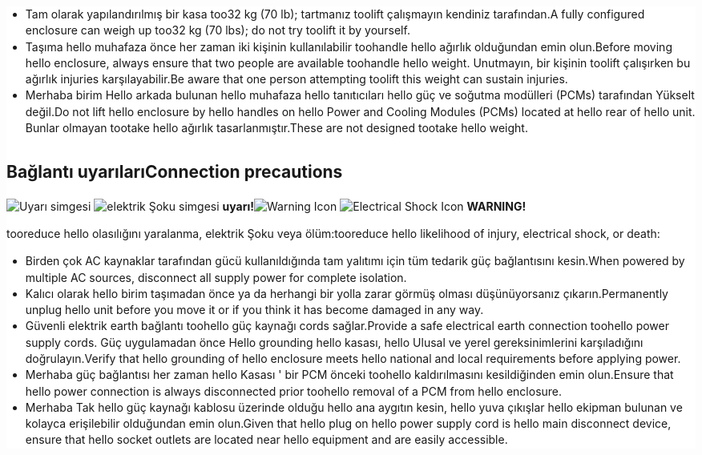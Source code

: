 * <span data-ttu-id="864a9-132">Tam olarak yapılandırılmış bir kasa too32 kg (70 lb); tartmanız toolift çalışmayın kendiniz tarafından.</span><span class="sxs-lookup"><span data-stu-id="864a9-132">A fully configured enclosure can weigh up too32 kg (70 lbs); do not try toolift it by yourself.</span></span>
* <span data-ttu-id="864a9-133">Taşıma hello muhafaza önce her zaman iki kişinin kullanılabilir toohandle hello ağırlık olduğundan emin olun.</span><span class="sxs-lookup"><span data-stu-id="864a9-133">Before moving hello enclosure, always ensure that two people are available toohandle hello weight.</span></span> <span data-ttu-id="864a9-134">Unutmayın, bir kişinin toolift çalışırken bu ağırlık injuries karşılayabilir.</span><span class="sxs-lookup"><span data-stu-id="864a9-134">Be aware that one person attempting toolift this weight can sustain injuries.</span></span>
* <span data-ttu-id="864a9-135">Merhaba birim Hello arkada bulunan hello muhafaza hello tanıtıcıları hello güç ve soğutma modülleri (PCMs) tarafından Yükselt değil.</span><span class="sxs-lookup"><span data-stu-id="864a9-135">Do not lift hello enclosure by hello handles on hello Power and Cooling Modules (PCMs) located at hello rear of hello unit.</span></span> <span data-ttu-id="864a9-136">Bunlar olmayan tootake hello ağırlık tasarlanmıştır.</span><span class="sxs-lookup"><span data-stu-id="864a9-136">These are not designed tootake hello weight.</span></span>

## <a name="connection-precautions"></a><span data-ttu-id="864a9-137">Bağlantı uyarıları</span><span class="sxs-lookup"><span data-stu-id="864a9-137">Connection precautions</span></span>
<span data-ttu-id="864a9-138">![Uyarı simgesi](./media/storsimple-safety/IC740879.png) ![elektrik Şoku simgesi](./media/storsimple-safety/IC740882.png) **uyarı!**</span><span class="sxs-lookup"><span data-stu-id="864a9-138">![Warning Icon](./media/storsimple-safety/IC740879.png) ![Electrical Shock Icon](./media/storsimple-safety/IC740882.png) **WARNING!**</span></span>

<span data-ttu-id="864a9-139">tooreduce hello olasılığını yaralanma, elektrik Şoku veya ölüm:</span><span class="sxs-lookup"><span data-stu-id="864a9-139">tooreduce hello likelihood of injury, electrical shock, or death:</span></span>

* <span data-ttu-id="864a9-140">Birden çok AC kaynaklar tarafından gücü kullanıldığında tam yalıtımı için tüm tedarik güç bağlantısını kesin.</span><span class="sxs-lookup"><span data-stu-id="864a9-140">When powered by multiple AC sources, disconnect all supply power for complete isolation.</span></span>
* <span data-ttu-id="864a9-141">Kalıcı olarak hello birim taşımadan önce ya da herhangi bir yolla zarar görmüş olması düşünüyorsanız çıkarın.</span><span class="sxs-lookup"><span data-stu-id="864a9-141">Permanently unplug hello unit before you move it or if you think it has become damaged in any way.</span></span>
* <span data-ttu-id="864a9-142">Güvenli elektrik earth bağlantı toohello güç kaynağı cords sağlar.</span><span class="sxs-lookup"><span data-stu-id="864a9-142">Provide a safe electrical earth connection toohello power supply cords.</span></span> <span data-ttu-id="864a9-143">Güç uygulamadan önce Hello grounding hello kasası, hello Ulusal ve yerel gereksinimlerini karşıladığını doğrulayın.</span><span class="sxs-lookup"><span data-stu-id="864a9-143">Verify that hello grounding of hello enclosure meets hello national and local requirements before applying power.</span></span>
* <span data-ttu-id="864a9-144">Merhaba güç bağlantısı her zaman hello Kasası ' bir PCM önceki toohello kaldırılmasını kesildiğinden emin olun.</span><span class="sxs-lookup"><span data-stu-id="864a9-144">Ensure that hello power connection is always disconnected prior toohello removal of a PCM from hello enclosure.</span></span>
* <span data-ttu-id="864a9-145">Merhaba Tak hello güç kaynağı kablosu üzerinde olduğu hello ana aygıtın kesin, hello yuva çıkışlar hello ekipman bulunan ve kolayca erişilebilir olduğundan emin olun.</span><span class="sxs-lookup"><span data-stu-id="864a9-145">Given that hello plug on hello power supply cord is hello main disconnect device, ensure that hello socket outlets are located near hello equipment and are easily accessible.</span></span>
